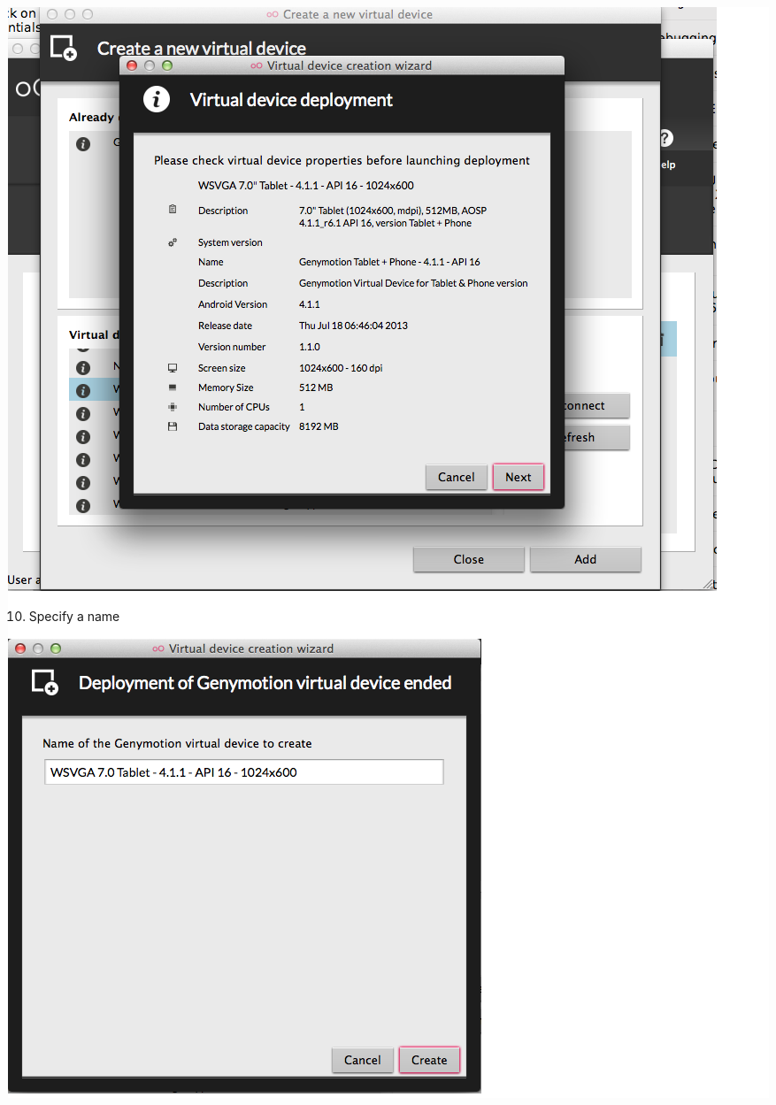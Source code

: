 <img src="/images/2013/08/genymotion-virtual-devices.png" alt="genymotion-virtual-devices.png" border="0" width="801" height="660" />

10. Specify a name

<img src="/images/2013/08/genymotion-name.png" alt="genymotion-name.png" border="0" width="535" height="514" />